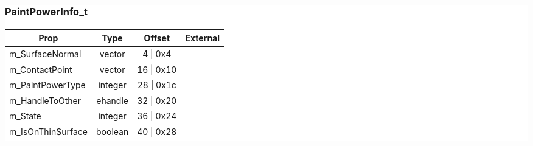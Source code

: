 ### PaintPowerInfo_t

|Prop|Type|Offset|External|
|---|:-:|:-:|--:|
|m_SurfaceNormal|vector|4 \| 0x4|
|m_ContactPoint|vector|16 \| 0x10|
|m_PaintPowerType|integer|28 \| 0x1c|
|m_HandleToOther|ehandle|32 \| 0x20|
|m_State|integer|36 \| 0x24|
|m_IsOnThinSurface|boolean|40 \| 0x28|
